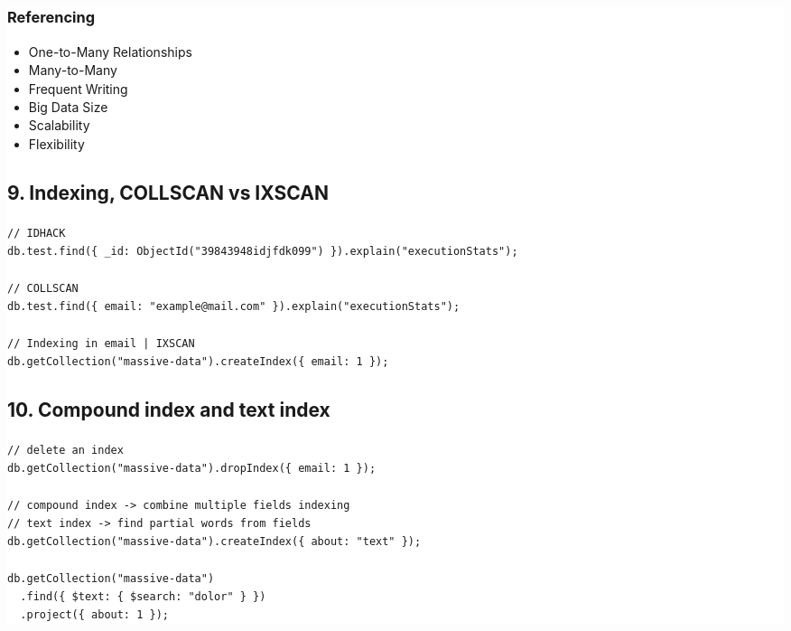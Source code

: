 ### Referencing

- One-to-Many Relationships
- Many-to-Many
- Frequent Writing
- Big Data Size
- Scalability
- Flexibility

## 9. Indexing, COLLSCAN vs IXSCAN

```tsx
// IDHACK
db.test.find({ _id: ObjectId("39843948idjfdk099") }).explain("executionStats");

// COLLSCAN
db.test.find({ email: "example@mail.com" }).explain("executionStats");

// Indexing in email | IXSCAN
db.getCollection("massive-data").createIndex({ email: 1 });
```

## 10. Compound index and text index

```tsx
// delete an index
db.getCollection("massive-data").dropIndex({ email: 1 });

// compound index -> combine multiple fields indexing
// text index -> find partial words from fields
db.getCollection("massive-data").createIndex({ about: "text" });

db.getCollection("massive-data")
  .find({ $text: { $search: "dolor" } })
  .project({ about: 1 });
```
